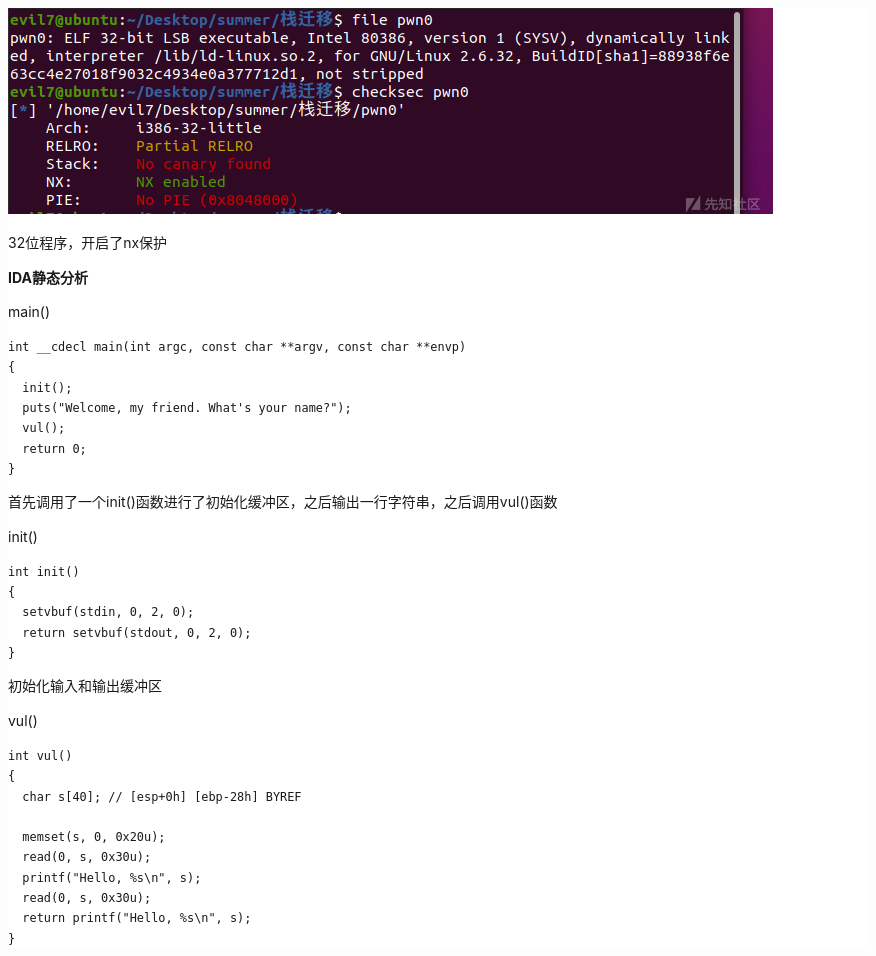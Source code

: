 [![](assets/1701612250-28a355ce0020c13bc2f63d17f64fa951.png)](https://xzfile.aliyuncs.com/media/upload/picture/20230725214509-78f4c034-2af1-1.png)

32位程序，开启了nx保护

**IDA静态分析**

main()

```plain
int __cdecl main(int argc, const char **argv, const char **envp)
{
  init();
  puts("Welcome, my friend. What's your name?");
  vul();
  return 0;
}
```

首先调用了一个init()函数进行了初始化缓冲区，之后输出一行字符串，之后调用vul()函数

init()

```plain
int init()
{
  setvbuf(stdin, 0, 2, 0);
  return setvbuf(stdout, 0, 2, 0);
}
```

初始化输入和输出缓冲区

vul()

```plain
int vul()
{
  char s[40]; // [esp+0h] [ebp-28h] BYREF

  memset(s, 0, 0x20u);
  read(0, s, 0x30u);
  printf("Hello, %s\n", s);
  read(0, s, 0x30u);
  return printf("Hello, %s\n", s);
}
```

